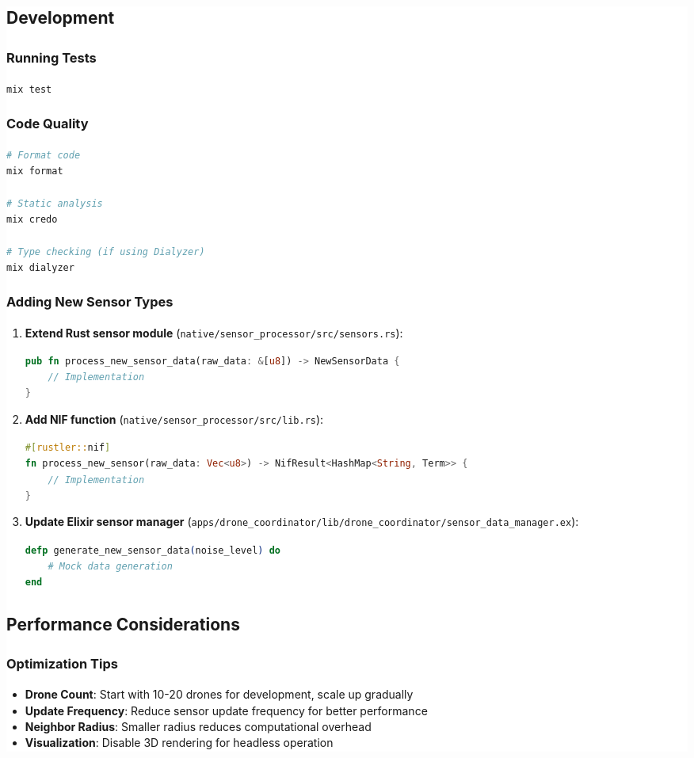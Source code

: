## Development

### Running Tests
```bash
mix test
```

### Code Quality
```bash
# Format code
mix format

# Static analysis
mix credo

# Type checking (if using Dialyzer)
mix dialyzer
```

### Adding New Sensor Types

1. **Extend Rust sensor module** (`native/sensor_processor/src/sensors.rs`):
   ```rust
   pub fn process_new_sensor_data(raw_data: &[u8]) -> NewSensorData {
       // Implementation
   }
   ```

2. **Add NIF function** (`native/sensor_processor/src/lib.rs`):
   ```rust
   #[rustler::nif]
   fn process_new_sensor(raw_data: Vec<u8>) -> NifResult<HashMap<String, Term>> {
       // Implementation
   }
   ```

3. **Update Elixir sensor manager** (`apps/drone_coordinator/lib/drone_coordinator/sensor_data_manager.ex`):
   ```elixir
   defp generate_new_sensor_data(noise_level) do
       # Mock data generation
   end
   ```

## Performance Considerations

### Optimization Tips
- **Drone Count**: Start with 10-20 drones for development, scale up gradually
- **Update Frequency**: Reduce sensor update frequency for better performance
- **Neighbor Radius**: Smaller radius reduces computational overhead
- **Visualization**: Disable 3D rendering for headless operation
